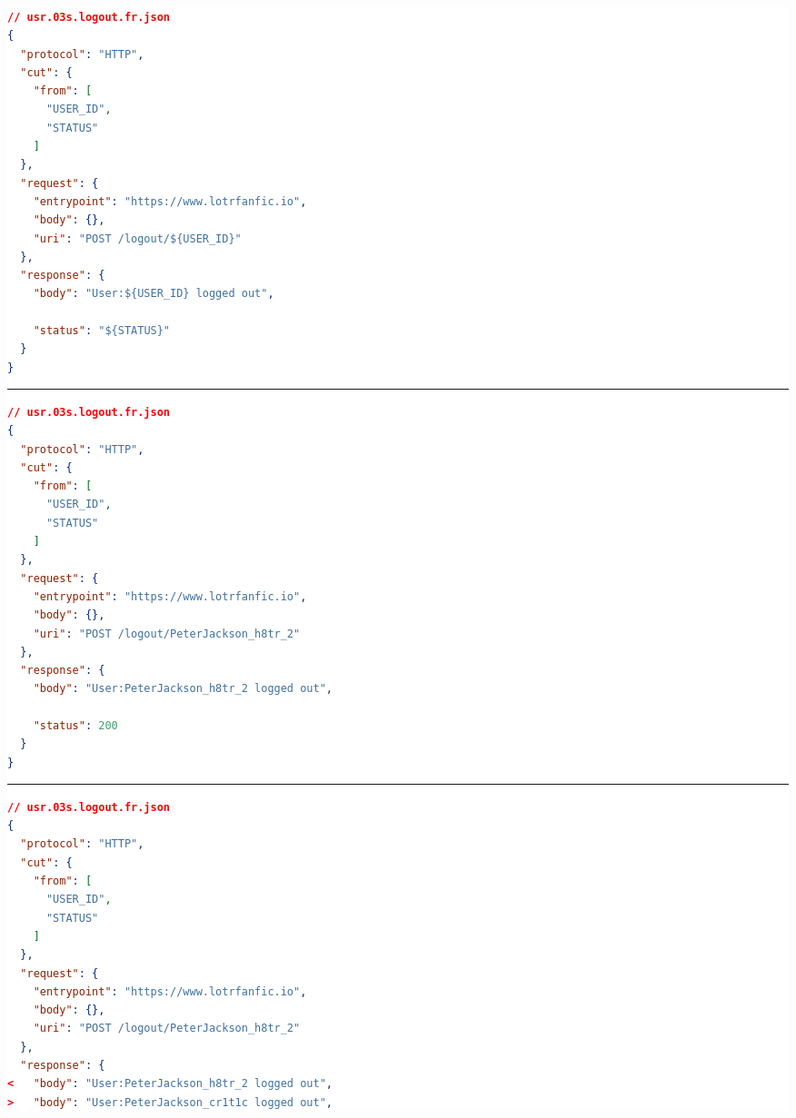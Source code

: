 ```json
// usr.03s.logout.fr.json
{
  "protocol": "HTTP",
  "cut": {
    "from": [
      "USER_ID",
      "STATUS"
    ]
  },
  "request": {
    "entrypoint": "https://www.lotrfanfic.io",
    "body": {},
    "uri": "POST /logout/${USER_ID}"
  },
  "response": {
    "body": "User:${USER_ID} logged out",

    "status": "${STATUS}"
  }
}
```
---
```json
// usr.03s.logout.fr.json
{
  "protocol": "HTTP",
  "cut": {
    "from": [
      "USER_ID",
      "STATUS"
    ]
  },
  "request": {
    "entrypoint": "https://www.lotrfanfic.io",
    "body": {},
    "uri": "POST /logout/PeterJackson_h8tr_2"
  },
  "response": {
    "body": "User:PeterJackson_h8tr_2 logged out",

    "status": 200
  }
}
```
---
```json
// usr.03s.logout.fr.json
{
  "protocol": "HTTP",
  "cut": {
    "from": [
      "USER_ID",
      "STATUS"
    ]
  },
  "request": {
    "entrypoint": "https://www.lotrfanfic.io",
    "body": {},
    "uri": "POST /logout/PeterJackson_h8tr_2"
  },
  "response": {
<   "body": "User:PeterJackson_h8tr_2 logged out",
>   "body": "User:PeterJackson_cr1t1c logged out",
```